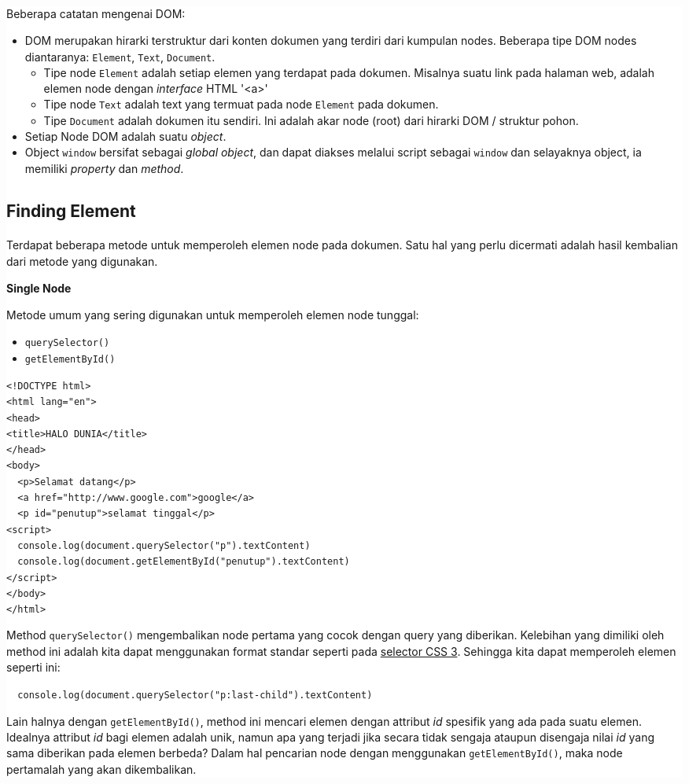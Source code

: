 

Beberapa catatan mengenai DOM:

- DOM merupakan hirarki terstruktur dari konten dokumen yang terdiri dari kumpulan nodes. Beberapa tipe DOM nodes diantaranya: `Element`, `Text`, `Document`.
    + Tipe node `Element` adalah setiap elemen yang terdapat pada dokumen. Misalnya suatu link pada halaman web, adalah elemen node dengan *interface* HTML \'&lt;a&gt;\'
    + Tipe node `Text` adalah text yang termuat pada node `Element` pada dokumen.
    + Tipe `Document` adalah dokumen itu sendiri. Ini adalah akar node (root) dari hirarki DOM / struktur pohon.
- Setiap Node DOM adalah suatu *object*.
- Object `window` bersifat sebagai *global object*, dan dapat diakses melalui script sebagai `window` dan selayaknya object, ia memiliki *property* dan *method*.

## Finding Element ##

Terdapat beberapa metode untuk memperoleh elemen node pada dokumen.
Satu hal yang perlu dicermati adalah hasil kembalian dari metode yang digunakan.

__Single Node__

Metode umum yang sering digunakan untuk memperoleh elemen node tunggal:

- `querySelector()`
- `getElementById()`

~~~~ {.html}
<!DOCTYPE html>
<html lang="en">
<head>
<title>HALO DUNIA</title>
</head>
<body>
  <p>Selamat datang</p>
  <a href="http://www.google.com">google</a>
  <p id="penutup">selamat tinggal</p>
<script>
  console.log(document.querySelector("p").textContent)
  console.log(document.getElementById("penutup").textContent)
</script>
</body>
</html>
~~~~

Method `querySelector()` mengembalikan node pertama yang cocok dengan query yang diberikan. Kelebihan yang dimiliki oleh method ini adalah kita dapat menggunakan format standar seperti pada [selector CSS 3](http://www.w3.org/TR/css3-selectors/#selectors).
Sehingga kita dapat memperoleh elemen seperti ini:

~~~~ {.html}
  console.log(document.querySelector("p:last-child").textContent)
~~~~

Lain halnya dengan `getElementById()`, method ini mencari elemen dengan attribut *id* spesifik yang ada pada suatu elemen. Idealnya attribut *id* bagi elemen adalah unik, namun apa yang terjadi jika secara tidak sengaja ataupun disengaja nilai *id* yang sama diberikan pada elemen berbeda? Dalam hal pencarian node dengan menggunakan `getElementById()`, maka node pertamalah yang akan dikembalikan.
